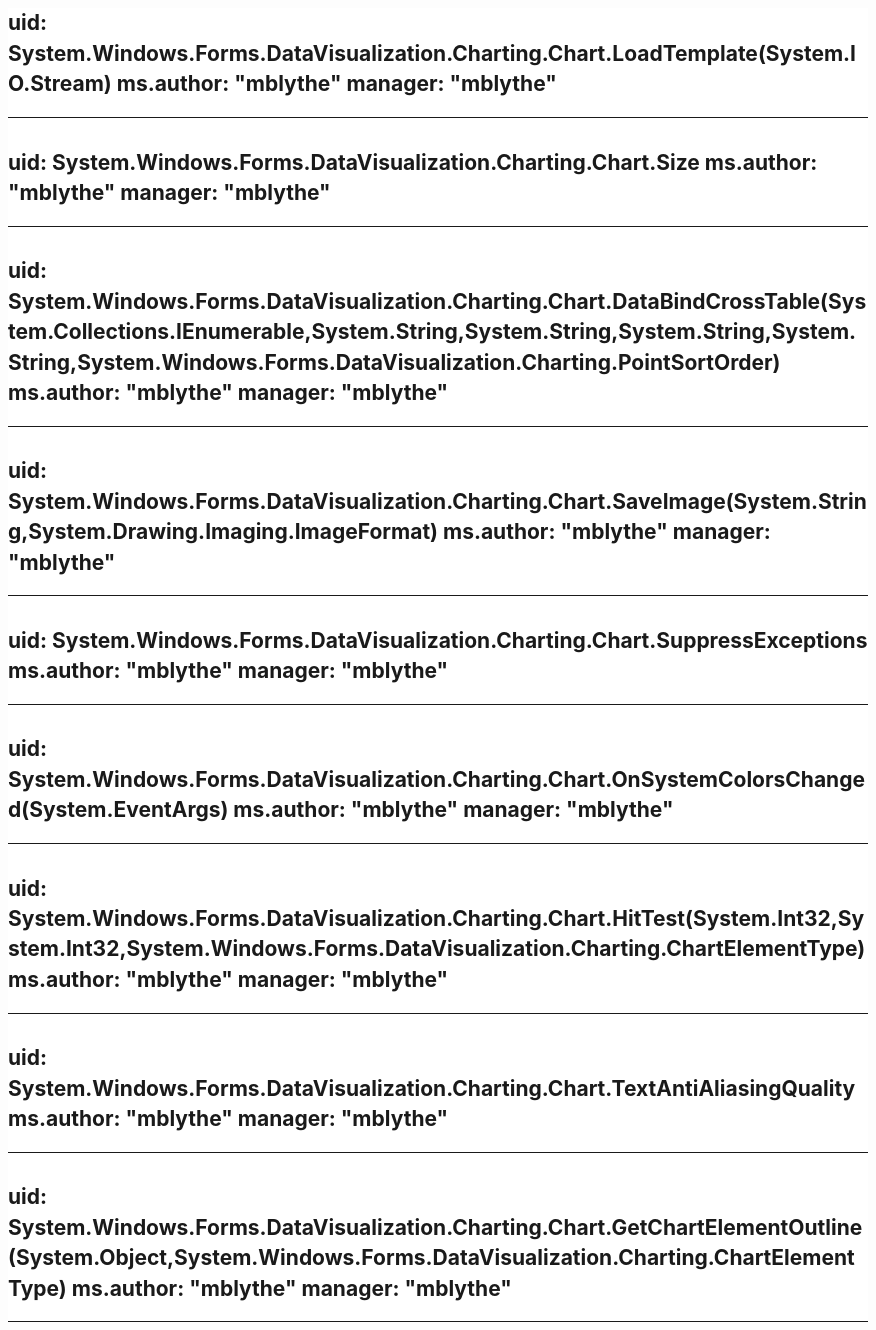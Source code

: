 uid: System.Windows.Forms.DataVisualization.Charting.Chart.LoadTemplate(System.IO.Stream)
ms.author: "mblythe"
manager: "mblythe"
---

---
uid: System.Windows.Forms.DataVisualization.Charting.Chart.Size
ms.author: "mblythe"
manager: "mblythe"
---

---
uid: System.Windows.Forms.DataVisualization.Charting.Chart.DataBindCrossTable(System.Collections.IEnumerable,System.String,System.String,System.String,System.String,System.Windows.Forms.DataVisualization.Charting.PointSortOrder)
ms.author: "mblythe"
manager: "mblythe"
---

---
uid: System.Windows.Forms.DataVisualization.Charting.Chart.SaveImage(System.String,System.Drawing.Imaging.ImageFormat)
ms.author: "mblythe"
manager: "mblythe"
---

---
uid: System.Windows.Forms.DataVisualization.Charting.Chart.SuppressExceptions
ms.author: "mblythe"
manager: "mblythe"
---

---
uid: System.Windows.Forms.DataVisualization.Charting.Chart.OnSystemColorsChanged(System.EventArgs)
ms.author: "mblythe"
manager: "mblythe"
---

---
uid: System.Windows.Forms.DataVisualization.Charting.Chart.HitTest(System.Int32,System.Int32,System.Windows.Forms.DataVisualization.Charting.ChartElementType)
ms.author: "mblythe"
manager: "mblythe"
---

---
uid: System.Windows.Forms.DataVisualization.Charting.Chart.TextAntiAliasingQuality
ms.author: "mblythe"
manager: "mblythe"
---

---
uid: System.Windows.Forms.DataVisualization.Charting.Chart.GetChartElementOutline(System.Object,System.Windows.Forms.DataVisualization.Charting.ChartElementType)
ms.author: "mblythe"
manager: "mblythe"
---

---